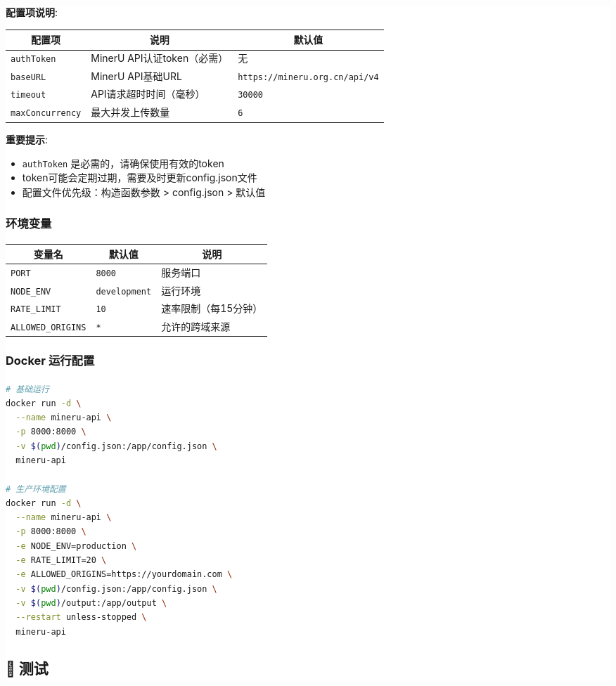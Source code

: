 **配置项说明**:

| 配置项 | 说明 | 默认值 |
|--------|------|--------|
| `authToken` | MinerU API认证token（必需） | 无 |
| `baseURL` | MinerU API基础URL | `https://mineru.org.cn/api/v4` |
| `timeout` | API请求超时时间（毫秒） | `30000` |
| `maxConcurrency` | 最大并发上传数量 | `6` |

**重要提示**:
- `authToken` 是必需的，请确保使用有效的token
- token可能会定期过期，需要及时更新config.json文件
- 配置文件优先级：构造函数参数 > config.json > 默认值

### 环境变量

| 变量名 | 默认值 | 说明 |
|--------|--------|------|
| `PORT` | `8000` | 服务端口 |
| `NODE_ENV` | `development` | 运行环境 |
| `RATE_LIMIT` | `10` | 速率限制（每15分钟） |
| `ALLOWED_ORIGINS` | `*` | 允许的跨域来源 |

### Docker 运行配置

```bash
# 基础运行
docker run -d \
  --name mineru-api \
  -p 8000:8000 \
  -v $(pwd)/config.json:/app/config.json \
  mineru-api

# 生产环境配置
docker run -d \
  --name mineru-api \
  -p 8000:8000 \
  -e NODE_ENV=production \
  -e RATE_LIMIT=20 \
  -e ALLOWED_ORIGINS=https://yourdomain.com \
  -v $(pwd)/config.json:/app/config.json \
  -v $(pwd)/output:/app/output \
  --restart unless-stopped \
  mineru-api
```

## 🧪 测试
